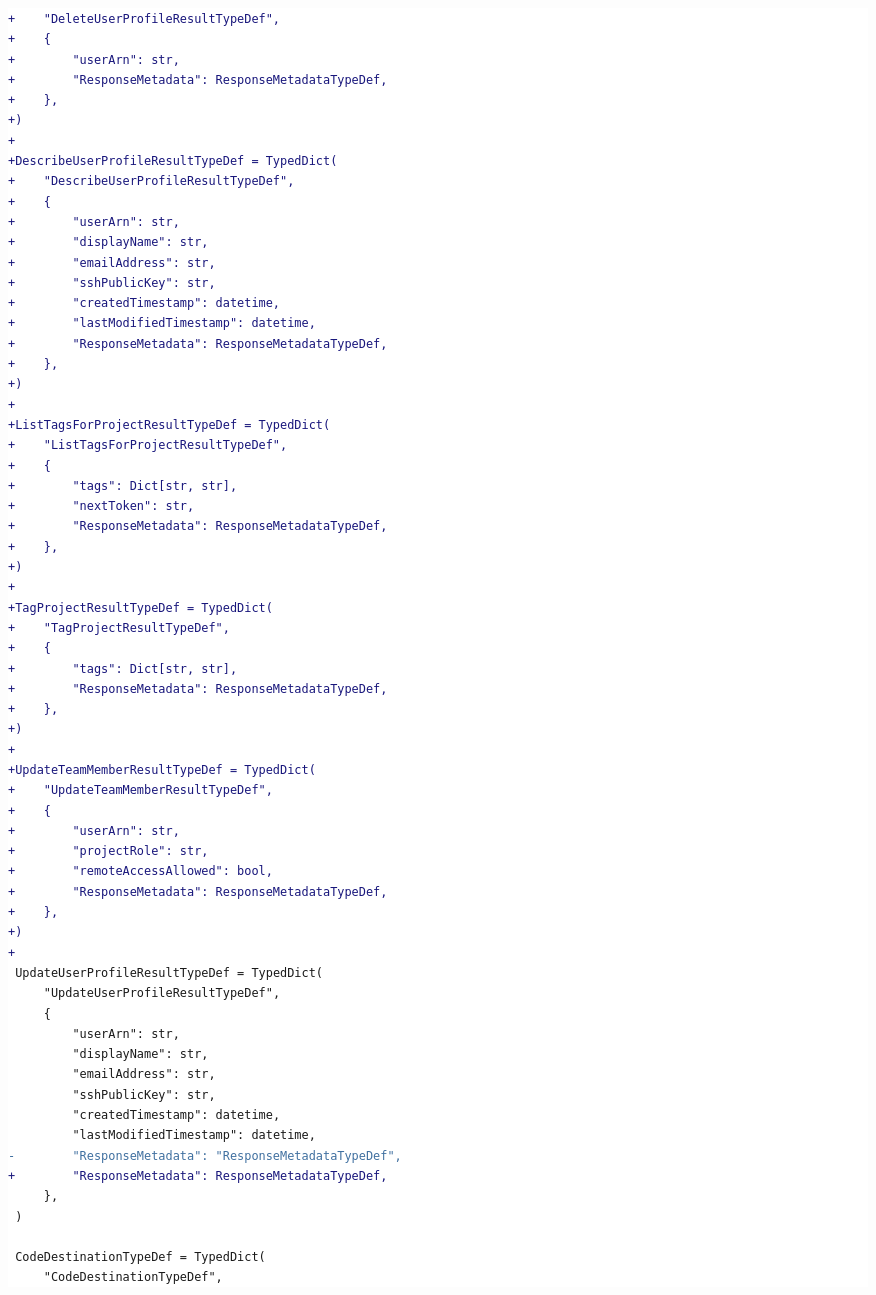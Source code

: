 ```diff
+    "DeleteUserProfileResultTypeDef",
+    {
+        "userArn": str,
+        "ResponseMetadata": ResponseMetadataTypeDef,
+    },
+)
+
+DescribeUserProfileResultTypeDef = TypedDict(
+    "DescribeUserProfileResultTypeDef",
+    {
+        "userArn": str,
+        "displayName": str,
+        "emailAddress": str,
+        "sshPublicKey": str,
+        "createdTimestamp": datetime,
+        "lastModifiedTimestamp": datetime,
+        "ResponseMetadata": ResponseMetadataTypeDef,
+    },
+)
+
+ListTagsForProjectResultTypeDef = TypedDict(
+    "ListTagsForProjectResultTypeDef",
+    {
+        "tags": Dict[str, str],
+        "nextToken": str,
+        "ResponseMetadata": ResponseMetadataTypeDef,
+    },
+)
+
+TagProjectResultTypeDef = TypedDict(
+    "TagProjectResultTypeDef",
+    {
+        "tags": Dict[str, str],
+        "ResponseMetadata": ResponseMetadataTypeDef,
+    },
+)
+
+UpdateTeamMemberResultTypeDef = TypedDict(
+    "UpdateTeamMemberResultTypeDef",
+    {
+        "userArn": str,
+        "projectRole": str,
+        "remoteAccessAllowed": bool,
+        "ResponseMetadata": ResponseMetadataTypeDef,
+    },
+)
+
 UpdateUserProfileResultTypeDef = TypedDict(
     "UpdateUserProfileResultTypeDef",
     {
         "userArn": str,
         "displayName": str,
         "emailAddress": str,
         "sshPublicKey": str,
         "createdTimestamp": datetime,
         "lastModifiedTimestamp": datetime,
-        "ResponseMetadata": "ResponseMetadataTypeDef",
+        "ResponseMetadata": ResponseMetadataTypeDef,
     },
 )
 
 CodeDestinationTypeDef = TypedDict(
     "CodeDestinationTypeDef",
```
